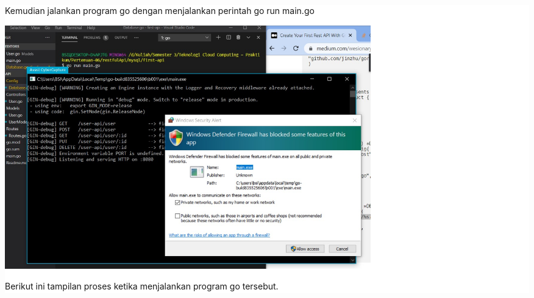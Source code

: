 Kemudian jalankan program go dengan menjalankan perintah go run main.go

<div align="left">
<img src="./img/Restfull_api/MySql/Screenshot_6.jpg" width="600px">
</div>

Berikut ini tampilan proses ketika menjalankan program go tersebut.

<div align="left">